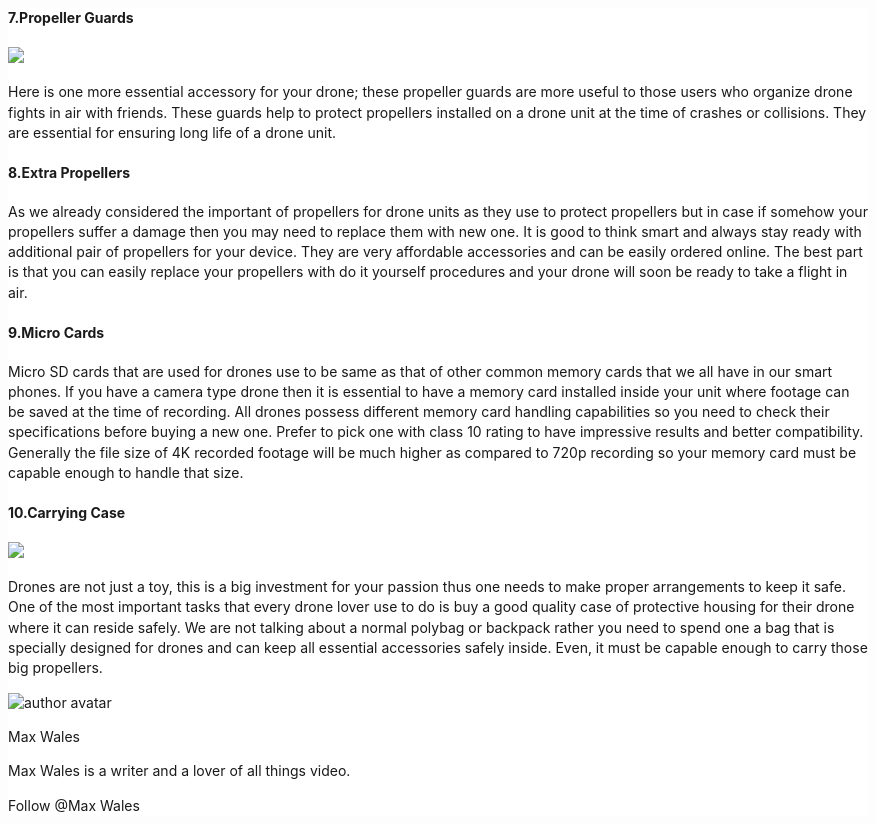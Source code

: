 #### 7.Propeller Guards

![](https://images.wondershare.com/filmora/article-images/propeller-guards.jpg)

 Here is one more essential accessory for your drone; these propeller guards are more useful to those users who organize drone fights in air with friends. These guards help to protect propellers installed on a drone unit at the time of crashes or collisions. They are essential for ensuring long life of a drone unit.

#### 8.Extra Propellers

 As we already considered the important of propellers for drone units as they use to protect propellers but in case if somehow your propellers suffer a damage then you may need to replace them with new one. It is good to think smart and always stay ready with additional pair of propellers for your device. They are very affordable accessories and can be easily ordered online. The best part is that you can easily replace your propellers with do it yourself procedures and your drone will soon be ready to take a flight in air.

#### 9.Micro Cards

 Micro SD cards that are used for drones use to be same as that of other common memory cards that we all have in our smart phones. If you have a camera type drone then it is essential to have a memory card installed inside your unit where footage can be saved at the time of recording. All drones possess different memory card handling capabilities so you need to check their specifications before buying a new one. Prefer to pick one with class 10 rating to have impressive results and better compatibility. Generally the file size of 4K recorded footage will be much higher as compared to 720p recording so your memory card must be capable enough to handle that size.

#### 10.Carrying Case

![](https://images.wondershare.com/filmora/article-images/carrying-case-for-drone.jpg)

 Drones are not just a toy, this is a big investment for your passion thus one needs to make proper arrangements to keep it safe. One of the most important tasks that every drone lover use to do is buy a good quality case of protective housing for their drone where it can reside safely. We are not talking about a normal polybag or backpack rather you need to spend one a bag that is specially designed for drones and can keep all essential accessories safely inside. Even, it must be capable enough to carry those big propellers.

![author avatar](https://images.wondershare.com/filmora/article-images/max-wales-author.jpg)

Max Wales

Max Wales is a writer and a lover of all things video.

Follow @Max Wales


<ins class="adsbygoogle"
     style="display:block"
     data-ad-format="autorelaxed"
     data-ad-client="ca-pub-7571918770474297"
     data-ad-slot="1223367746"></ins>

